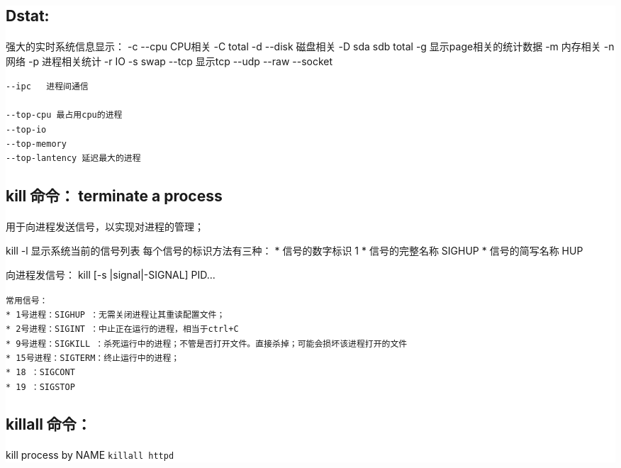 ## Dstat:
强大的实时系统信息显示：
    -c --cpu        CPU相关
        -C total
    -d --disk       磁盘相关
        -D sda sdb total
    -g 显示page相关的统计数据
    -m 内存相关
    -n 网络
    -p 进程相关统计
    -r IO
    -s swap
    --tcp 显示tcp
    --udp
    --raw
    --socket

    --ipc   进程间通信

    --top-cpu 最占用cpu的进程
    --top-io 
    --top-memory
    --top-lantency 延迟最大的进程

## kill 命令： terminate a process
用于向进程发送信号，以实现对进程的管理；

kill -l 显示系统当前的信号列表
每个信号的标识方法有三种：
    * 信号的数字标识    1
    * 信号的完整名称    SIGHUP
    * 信号的简写名称    HUP

向进程发信号：
    kill [-s |signal|-SIGNAL] PID...

    常用信号：
    * 1号进程：SIGHUP ：无需关闭进程让其重读配置文件；
    * 2号进程：SIGINT ：中止正在运行的进程，相当于ctrl+C
    * 9号进程：SIGKILL ：杀死运行中的进程；不管是否打开文件。直接杀掉；可能会损坏该进程打开的文件
    * 15号进程：SIGTERM：终止运行中的进程；
    * 18 ：SIGCONT 
    * 19 ：SIGSTOP 

## killall 命令：
kill process by NAME
`killall httpd`

